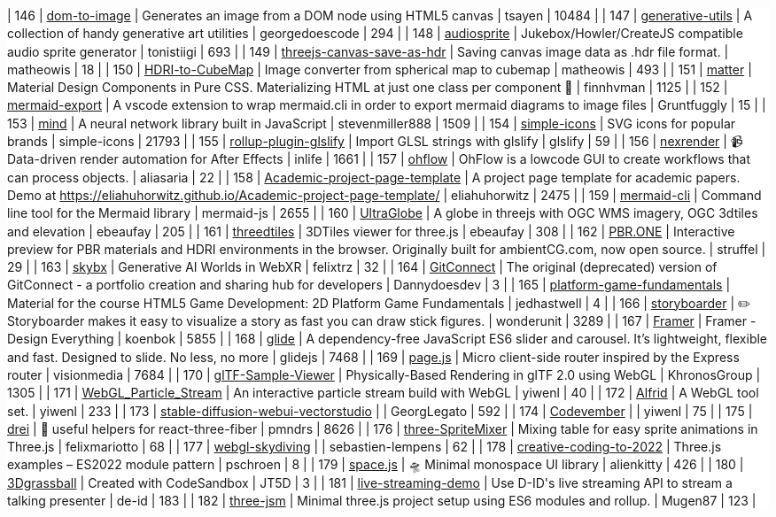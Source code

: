 | 146 |  [dom-to-image](https://github.com/tsayen/dom-to-image) | Generates an image from a DOM node using HTML5 canvas | tsayen | 10484 |
| 147 |  [generative-utils](https://github.com/georgedoescode/generative-utils) | A collection of handy generative art utilities | georgedoescode | 294 |
| 148 |  [audiosprite](https://github.com/tonistiigi/audiosprite) | Jukebox/Howler/CreateJS compatible audio sprite generator | tonistiigi | 693 |
| 149 |  [threejs-canvas-save-as-hdr](https://github.com/matheowis/threejs-canvas-save-as-hdr) | Saving canvas image data as .hdr file format. | matheowis | 18 |
| 150 |  [HDRI-to-CubeMap](https://github.com/matheowis/HDRI-to-CubeMap) | Image converter from spherical map to cubemap | matheowis | 493 |
| 151 |  [matter](https://github.com/finnhvman/matter) | Material Design Components in Pure CSS. Materializing HTML at just one class per component 🍰 | finnhvman | 1125 |
| 152 |  [mermaid-export](https://github.com/Gruntfuggly/mermaid-export) | A vscode extension to wrap mermaid.cli in order to export mermaid diagrams to image files | Gruntfuggly | 15 |
| 153 |  [mind](https://github.com/stevenmiller888/mind) | A neural network library built in JavaScript | stevenmiller888 | 1509 |
| 154 |  [simple-icons](https://github.com/simple-icons/simple-icons) | SVG icons for popular brands | simple-icons | 21793 |
| 155 |  [rollup-plugin-glslify](https://github.com/glslify/rollup-plugin-glslify) | Import GLSL strings with glslify | glslify | 59 |
| 156 |  [nexrender](https://github.com/inlife/nexrender) | 📹  Data-driven render automation for After Effects | inlife | 1661 |
| 157 |  [ohflow](https://github.com/aliasaria/ohflow) | OhFlow is a lowcode GUI to create workflows that can process objects. | aliasaria | 22 |
| 158 |  [Academic-project-page-template](https://github.com/eliahuhorwitz/Academic-project-page-template) | A project page template for academic papers. Demo at https://eliahuhorwitz.github.io/Academic-project-page-template/ | eliahuhorwitz | 2475 |
| 159 |  [mermaid-cli](https://github.com/mermaid-js/mermaid-cli) | Command line tool for the Mermaid library | mermaid-js | 2655 |
| 160 |  [UltraGlobe](https://github.com/ebeaufay/UltraGlobe) | A globe in threejs with OGC WMS imagery, OGC 3dtiles and elevation | ebeaufay | 205 |
| 161 |  [threedtiles](https://github.com/ebeaufay/threedtiles) | 3DTiles viewer for three.js | ebeaufay | 308 |
| 162 |  [PBR.ONE](https://github.com/struffel/PBR.ONE) | Interactive preview for PBR materials and HDRI environments in the browser. Originally built for ambientCG.com, now open source. | struffel | 29 |
| 163 |  [skybx](https://github.com/felixtrz/skybx) | Generative AI Worlds in WebXR | felixtrz | 32 |
| 164 |  [GitConnect](https://github.com/Dannydoesdev/GitConnect) | The original (deprecated) version of GitConnect - a portfolio creation and sharing hub for developers | Dannydoesdev | 3 |
| 165 |  [platform-game-fundamentals](https://github.com/jedhastwell/platform-game-fundamentals) | Material for the course HTML5 Game Development: 2D Platform Game Fundamentals | jedhastwell | 4 |
| 166 |  [storyboarder](https://github.com/wonderunit/storyboarder) | ✏️ Storyboarder makes it easy to visualize a story as fast you can draw stick figures. | wonderunit | 3289 |
| 167 |  [Framer](https://github.com/koenbok/Framer) | Framer - Design Everything | koenbok | 5855 |
| 168 |  [glide](https://github.com/glidejs/glide) | A dependency-free JavaScript ES6 slider and carousel. It’s lightweight, flexible and fast. Designed to slide. No less, no more | glidejs | 7468 |
| 169 |  [page.js](https://github.com/visionmedia/page.js) | Micro client-side router inspired by the Express router | visionmedia | 7684 |
| 170 |  [glTF-Sample-Viewer](https://github.com/KhronosGroup/glTF-Sample-Viewer) | Physically-Based Rendering in glTF 2.0 using WebGL | KhronosGroup | 1305 |
| 171 |  [WebGL_Particle_Stream](https://github.com/yiwenl/WebGL_Particle_Stream) | An interactive particle stream build with WebGL | yiwenl | 40 |
| 172 |  [Alfrid](https://github.com/yiwenl/Alfrid) | A WebGL tool set. | yiwenl | 233 |
| 173 |  [stable-diffusion-webui-vectorstudio](https://github.com/GeorgLegato/stable-diffusion-webui-vectorstudio) |  | GeorgLegato | 592 |
| 174 |  [Codevember](https://github.com/yiwenl/Codevember) |  | yiwenl | 75 |
| 175 |  [drei](https://github.com/pmndrs/drei) | 🥉 useful helpers for react-three-fiber | pmndrs | 8626 |
| 176 |  [three-SpriteMixer](https://github.com/felixmariotto/three-SpriteMixer) | Mixing table for easy sprite animations in Three.js | felixmariotto | 68 |
| 177 |  [webgl-skydiving](https://github.com/sebastien-lempens/webgl-skydiving) |  | sebastien-lempens | 62 |
| 178 |  [creative-coding-to-2022](https://github.com/pschroen/creative-coding-to-2022) | Three.js examples – ES2022 module pattern | pschroen | 8 |
| 179 |  [space.js](https://github.com/alienkitty/space.js) | 🛸 Minimal monospace UI library | alienkitty | 426 |
| 180 |  [3Dgrassball](https://github.com/JT5D/3Dgrassball) | Created with CodeSandbox | JT5D | 3 |
| 181 |  [live-streaming-demo](https://github.com/de-id/live-streaming-demo) | Use D-ID's live streaming API to stream a talking presenter | de-id | 183 |
| 182 |  [three-jsm](https://github.com/Mugen87/three-jsm) | Minimal three.js project setup using ES6 modules and rollup. | Mugen87 | 123 |